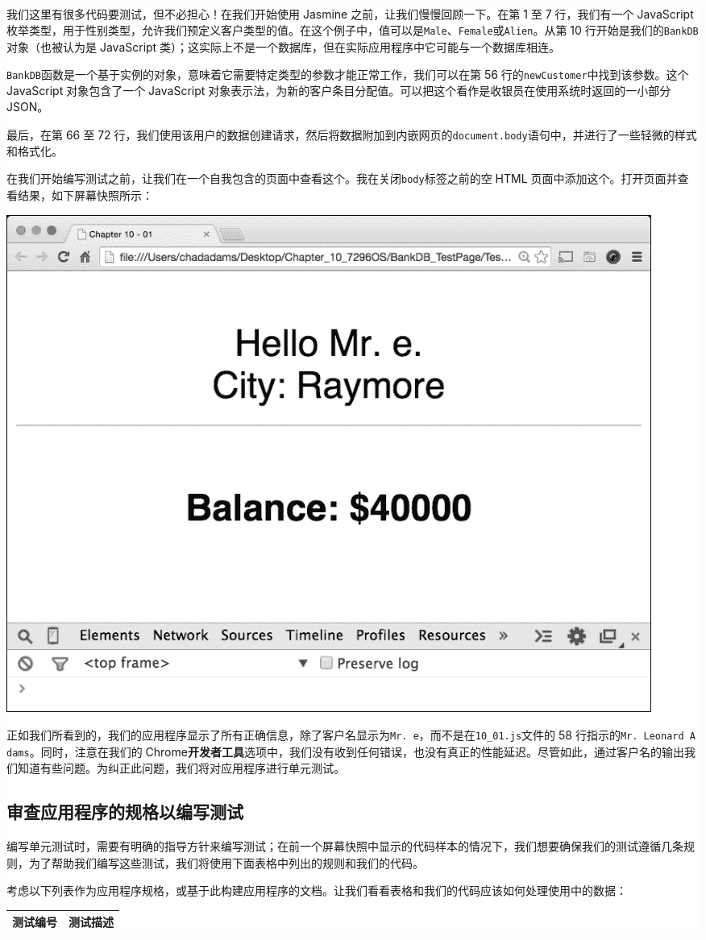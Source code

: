 我们这里有很多代码要测试，但不必担心！在我们开始使用 Jasmine 之前，让我们慢慢回顾一下。在第 1 至 7 行，我们有一个 JavaScript 枚举类型，用于性别类型，允许我们预定义客户类型的值。在这个例子中，值可以是`Male`、`Female`或`Alien`。从第 10 行开始是我们的`BankDB`对象（也被认为是 JavaScript 类）；这实际上不是一个数据库，但在实际应用程序中它可能与一个数据库相连。

`BankDB`函数是一个基于实例的对象，意味着它需要特定类型的参数才能正常工作，我们可以在第 56 行的`newCustomer`中找到该参数。这个 JavaScript 对象包含了一个 JavaScript 对象表示法，为新的客户条目分配值。可以把这个看作是收银员在使用系统时返回的一小部分 JSON。

最后，在第 66 至 72 行，我们使用该用户的数据创建请求，然后将数据附加到内嵌网页的`document.body`语句中，并进行了一些轻微的样式和格式化。

在我们开始编写测试之前，让我们在一个自我包含的页面中查看这个。我在关闭`body`标签之前的空 HTML 页面中添加这个。打开页面并查看结果，如下屏幕快照所示：

![审查项目代码库](img/7296OS_10_04.jpg)

正如我们所看到的，我们的应用程序显示了所有正确信息，除了客户名显示为`Mr. e`，而不是在`10_01.js`文件的 58 行指示的`Mr. Leonard Adams`。同时，注意在我们的 Chrome**开发者工具**选项中，我们没有收到任何错误，也没有真正的性能延迟。尽管如此，通过客户名的输出我们知道有些问题。为纠正此问题，我们将对应用程序进行单元测试。

## 审查应用程序的规格以编写测试

编写单元测试时，需要有明确的指导方针来编写测试；在前一个屏幕快照中显示的代码样本的情况下，我们想要确保我们的测试遵循几条规则，为了帮助我们编写这些测试，我们将使用下面表格中列出的规则和我们的代码。

考虑以下列表作为应用程序规格，或基于此构建应用程序的文档。让我们看看表格和我们的代码应该如何处理使用中的数据：

| 测试编号 | 测试描述 |
| --- | --- |